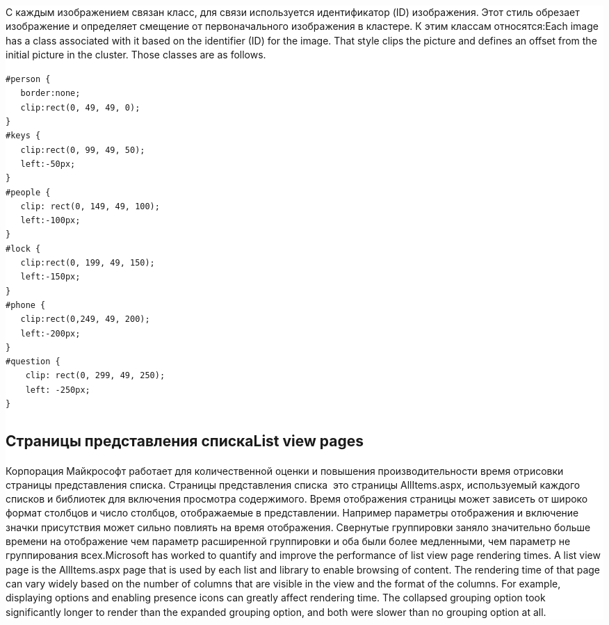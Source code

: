 <span data-ttu-id="d65a1-p148">С каждым изображением связан класс, для связи используется идентификатор (ID) изображения. Этот стиль обрезает изображение и определяет смещение от первоначального изображения в кластере. К этим классам относятся:</span><span class="sxs-lookup"><span data-stu-id="d65a1-p148">Each image has a class associated with it based on the identifier (ID) for the image. That style clips the picture and defines an offset from the initial picture in the cluster. Those classes are as follows.</span></span>

```
#person {
   border:none; 
   clip:rect(0, 49, 49, 0); 
} 
#keys { 
   clip:rect(0, 99, 49, 50); 
   left:-50px; 
} 
#people { 
   clip: rect(0, 149, 49, 100); 
   left:-100px; 
} 
#lock { 
   clip:rect(0, 199, 49, 150); 
   left:-150px; 
} 
#phone { 
   clip:rect(0,249, 49, 200); 
   left:-200px; 
}
#question {
    clip: rect(0, 299, 49, 250);
    left: -250px;
}
```


## <a name="list-view-pages"></a><span data-ttu-id="d65a1-338">Страницы представления списка</span><span class="sxs-lookup"><span data-stu-id="d65a1-338">List view pages</span></span>
<span data-ttu-id="d65a1-339"><a name="OptimizingPagePerformance_Crunch"> </a></span><span class="sxs-lookup"><span data-stu-id="d65a1-339"></span></span>

<span data-ttu-id="d65a1-p149">Корпорация Майкрософт работает для количественной оценки и повышения производительности время отрисовки страницы представления списка. Страницы представления списка  это страницы AllItems.aspx, используемый каждого списков и библиотек для включения просмотра содержимого. Время отображения страницы может зависеть от широко формат столбцов и число столбцов, отображаемые в представлении. Например параметры отображения и включение значки присутствия может сильно повлиять на время отображения. Свернутые группировки заняло значительно больше времени на отображение чем параметр расширенной группировки и оба были более медленными, чем параметр не группирования всех.</span><span class="sxs-lookup"><span data-stu-id="d65a1-p149">Microsoft has worked to quantify and improve the performance of list view page rendering times. A list view page is the AllItems.aspx page that is used by each list and library to enable browsing of content. The rendering time of that page can vary widely based on the number of columns that are visible in the view and the format of the columns. For example, displaying options and enabling presence icons can greatly affect rendering time. The collapsed grouping option took significantly longer to render than the expanded grouping option, and both were slower than no grouping option at all.</span></span>
